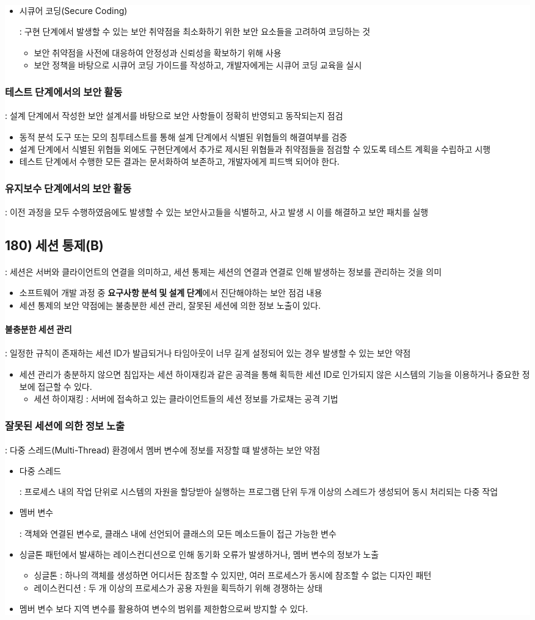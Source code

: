 - 시큐어 코딩(Secure Coding)

  : 구현 단계에서 발생할 수 있는 보안 취약점을 최소화하기 위한 보안 요소들을 고려하여 코딩하는 것

  - 보안 취약점을 사전에 대응하여 안정성과 신뢰성을 확보하기 위해 사용
  - 보안 정책을 바탕으로 시큐어 코딩 가이드를 작성하고, 개발자에게는 시큐어 코딩 교육을 실시



### 테스트 단계에서의 보안 활동

: 설계 단계에서 작성한 보안 설계서를 바탕으로 보안 사항들이 정확히 반영되고 동작되는지 점검

- 동적 분석 도구 또는 모의 침투테스트를 통해 설계 단계에서 식별된 위협들의 해결여부를 검증
- 설계 단계에서 식별된 위협들 외에도 구현단계에서 추가로 제시된 위협들과 취약점들을 점검할 수 있도록 테스트 계획을 수립하고 시행
- 테스트 단계에서 수행한 모든 결과는 문서화하여 보존하고, 개발자에게 피드백 되어야 한다.



### 유지보수 단계에서의 보안 활동

: 이전 과정을 모두 수행하였음에도 발생할 수 있는 보안사고들을 식별하고, 사고 발생 시 이를 해결하고 보안 패치를 실행



## 180) 세션 통제(B)

: 세션은 서버와 클라이언트의 연결을 의미하고, 세션 통제는 세션의 연결과 연결로 인해 발생하는 정보를 관리하는 것을 의미

- 소프트웨어 개발 과정 중 <b>요구사항 분석 및 설계 단계</b>에서 진단해야하는 보안 점검 내용
- 세션 통제의 보안 약점에는 불충분한 세션 관리, 잘못된 세션에 의한 정보 노출이 있다.



#### 불충분한 세션 관리

: 일정한 규칙이 존재하는 세션 ID가 발급되거나 타임아웃이 너무 길게 설정되어 있는 경우 발생할 수 있는 보안 약점

- 세션 관리가 충분하지 않으면 침입자는 세션 하이재킹과 같은 공격을 통해 획득한 세션 ID로 인가되지 않은 시스템의 기능을 이용하거나 중요한 정보에 접근할 수 있다.
  - 세션 하이재킹 : 서버에 접속하고 있는 클라이언트들의 세션 정보를 가로채는 공격 기법



### 잘못된 세션에 의한 정보 노출

: 다중 스레드(Multi-Thread) 환경에서 멤버 변수에 정보를 저장할 떄 발생하는 보안 약점

- 다중 스레드

  : 프로세스 내의 작업 단위로 시스템의 자원을 할당받아 실행하는 프로그램 단위 두개 이상의 스레드가 생성되어 동시 처리되는 다중 작업

- 멤버 변수

  : 객체와 연결된 변수로, 클래스 내에 선언되어 클래스의 모든 메소드들이 접근 가능한 변수

- 싱글톤 패턴에서 발새하는 레이스컨디션으로 인해 동기화 오류가 발생하거나, 멤버 변수의 정보가 노출

  - 싱글톤 : 하나의 객체를 생성하면 어디서든 참조할 수 있지만, 여러 프로세스가 동시에 참조할 수 없는 디자인 패턴
  - 레이스컨디션 : 두 개 이상의 프로세스가 공용 자원을 획득하기 위해 경쟁하는 상태

- 멤버 변수 보다 지역 변수를 활용하여 변수의 범위를 제한함으로써 방지할 수 있다.
